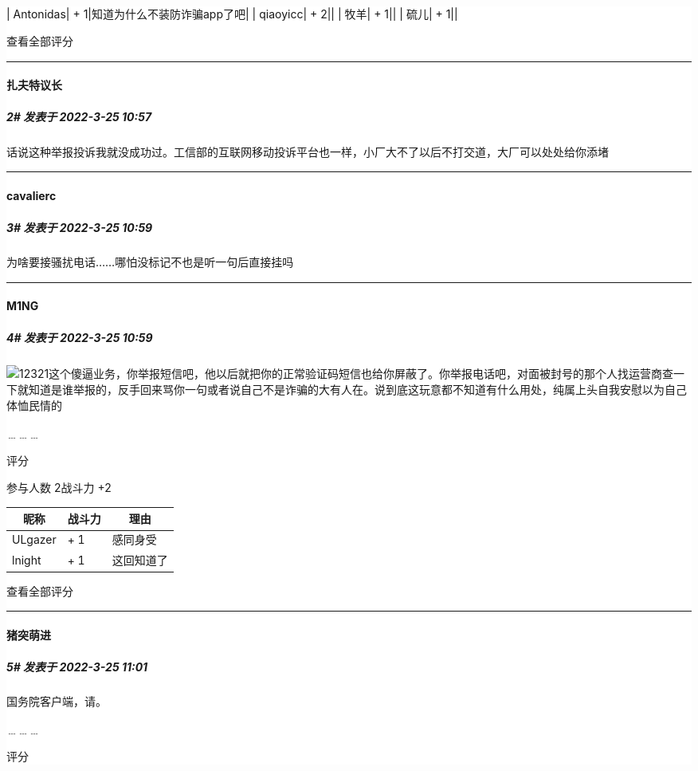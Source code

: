 | Antonidas| + 1|知道为什么不装防诈骗app了吧|
| qiaoyicc| + 2||
| 牧羊| + 1||
| 硫儿| + 1||

查看全部评分

*****

####  扎夫特议长  
##### 2#       发表于 2022-3-25 10:57

话说这种举报投诉我就没成功过。工信部的互联网移动投诉平台也一样，小厂大不了以后不打交道，大厂可以处处给你添堵

*****

####  cavalierc  
##### 3#       发表于 2022-3-25 10:59

为啥要接骚扰电话……哪怕没标记不也是听一句后直接挂吗

*****

####  M1NG  
##### 4#       发表于 2022-3-25 10:59

<img src="https://static.saraba1st.com/image/smiley/face2017/037.png" referrerpolicy="no-referrer">12321这个傻逼业务，你举报短信吧，他以后就把你的正常验证码短信也给你屏蔽了。你举报电话吧，对面被封号的那个人找运营商查一下就知道是谁举报的，反手回来骂你一句或者说自己不是诈骗的大有人在。说到底这玩意都不知道有什么用处，纯属上头自我安慰以为自己体恤民情的

﹍﹍﹍

评分

 参与人数 2战斗力 +2

|昵称|战斗力|理由|
|----|---|---|
| ULgazer| + 1|感同身受|
| lnight| + 1|这回知道了|

查看全部评分

*****

####  猪突萌进  
##### 5#       发表于 2022-3-25 11:01

国务院客户端，请。

﹍﹍﹍

评分

